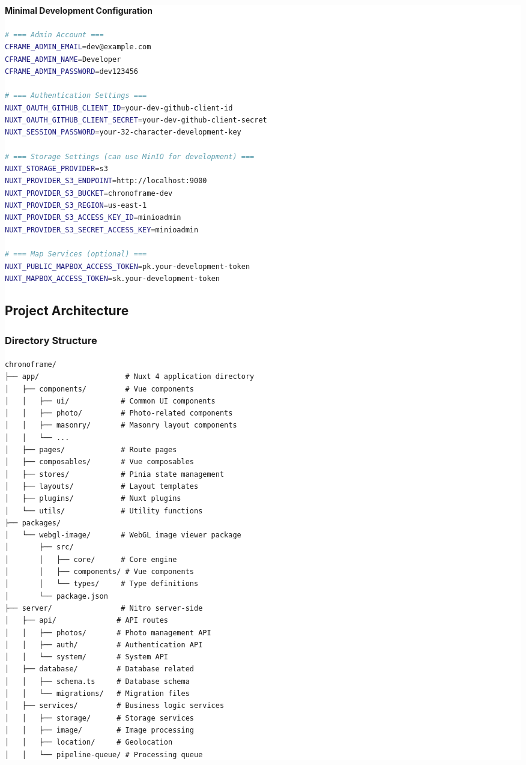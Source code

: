 #### Minimal Development Configuration

```bash
# === Admin Account ===
CFRAME_ADMIN_EMAIL=dev@example.com
CFRAME_ADMIN_NAME=Developer
CFRAME_ADMIN_PASSWORD=dev123456

# === Authentication Settings ===
NUXT_OAUTH_GITHUB_CLIENT_ID=your-dev-github-client-id
NUXT_OAUTH_GITHUB_CLIENT_SECRET=your-dev-github-client-secret
NUXT_SESSION_PASSWORD=your-32-character-development-key

# === Storage Settings (can use MinIO for development) ===
NUXT_STORAGE_PROVIDER=s3
NUXT_PROVIDER_S3_ENDPOINT=http://localhost:9000
NUXT_PROVIDER_S3_BUCKET=chronoframe-dev
NUXT_PROVIDER_S3_REGION=us-east-1
NUXT_PROVIDER_S3_ACCESS_KEY_ID=minioadmin
NUXT_PROVIDER_S3_SECRET_ACCESS_KEY=minioadmin

# === Map Services (optional) ===
NUXT_PUBLIC_MAPBOX_ACCESS_TOKEN=pk.your-development-token
NUXT_MAPBOX_ACCESS_TOKEN=sk.your-development-token
```

## Project Architecture

### Directory Structure

```
chronoframe/
├── app/                    # Nuxt 4 application directory
│   ├── components/         # Vue components
│   │   ├── ui/            # Common UI components
│   │   ├── photo/         # Photo-related components
│   │   ├── masonry/       # Masonry layout components
│   │   └── ...
│   ├── pages/             # Route pages
│   ├── composables/       # Vue composables
│   ├── stores/            # Pinia state management
│   ├── layouts/           # Layout templates
│   ├── plugins/           # Nuxt plugins
│   └── utils/             # Utility functions
├── packages/
│   └── webgl-image/       # WebGL image viewer package
│       ├── src/
│       │   ├── core/      # Core engine
│       │   ├── components/ # Vue components
│       │   └── types/     # Type definitions
│       └── package.json
├── server/                # Nitro server-side
│   ├── api/              # API routes
│   │   ├── photos/       # Photo management API
│   │   ├── auth/         # Authentication API
│   │   └── system/       # System API
│   ├── database/         # Database related
│   │   ├── schema.ts     # Database schema
│   │   └── migrations/   # Migration files
│   ├── services/         # Business logic services
│   │   ├── storage/      # Storage services
│   │   ├── image/        # Image processing
│   │   ├── location/     # Geolocation
│   │   └── pipeline-queue/ # Processing queue
```